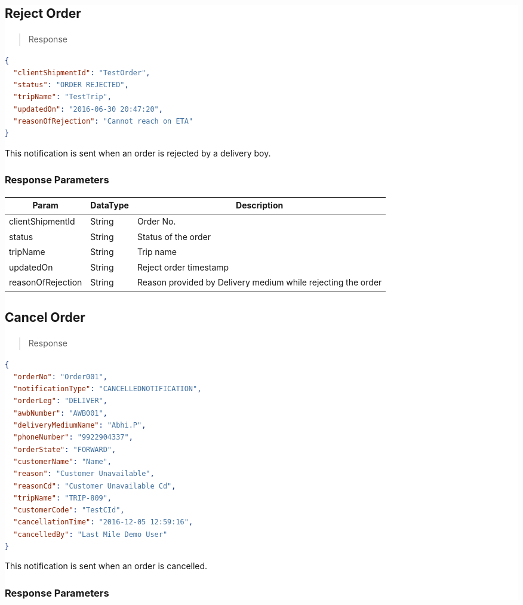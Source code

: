 ## Reject Order

> Response

```json
{
  "clientShipmentId": "TestOrder",
  "status": "ORDER REJECTED",
  "tripName": "TestTrip",
  "updatedOn": "2016-06-30 20:47:20",
  "reasonOfRejection": "Cannot reach on ETA"
}
```

This notification is sent when an order is rejected by a delivery boy.

### Response Parameters

Param | DataType | Description
--------- | ------- | ----------
clientShipmentId | String | Order No.
status | String | Status of the order
tripName | String | Trip name
updatedOn | String | Reject order timestamp
reasonOfRejection | String | Reason provided by Delivery medium while rejecting the order


## Cancel Order

> Response

```json
{
  "orderNo": "Order001",
  "notificationType": "CANCELLEDNOTIFICATION",
  "orderLeg": "DELIVER",
  "awbNumber": "AWB001",
  "deliveryMediumName": "Abhi.P",
  "phoneNumber": "9922904337",
  "orderState": "FORWARD",
  "customerName": "Name",
  "reason": "Customer Unavailable",
  "reasonCd": "Customer Unavailable Cd",
  "tripName": "TRIP-809",
  "customerCode": "TestCId",
  "cancellationTime": "2016-12-05 12:59:16",
  "cancelledBy": "Last Mile Demo User"
}
```

This notification is sent when an order is cancelled.

### Response Parameters
